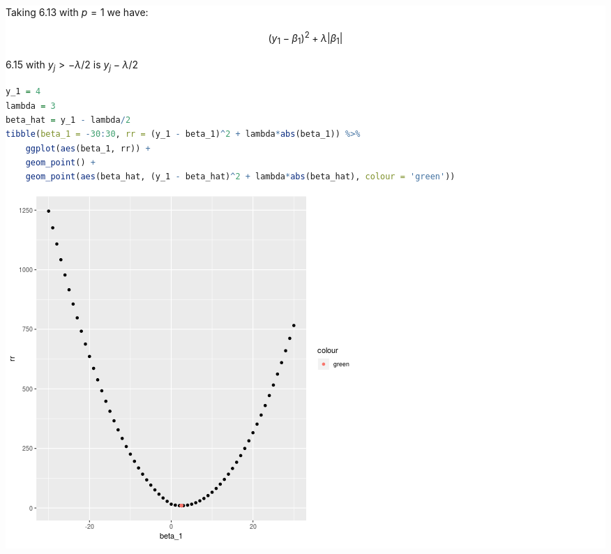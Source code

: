 Taking 6.13 with $p = 1$ we have:

$$ (y_1 - \beta_1)^2 + \lambda\lvert\beta_1\rvert $$ 

6.15 with $y_j \gt -\lambda/2$ is $y_j - \lambda/2$


```r
y_1 = 4
lambda = 3
beta_hat = y_1 - lambda/2
tibble(beta_1 = -30:30, rr = (y_1 - beta_1)^2 + lambda*abs(beta_1)) %>%
    ggplot(aes(beta_1, rr)) +
    geom_point() +
    geom_point(aes(beta_hat, (y_1 - beta_hat)^2 + lambda*abs(beta_hat), colour = 'green'))
```

![plot of chunk 6.b](figure/6.b-1.png)



